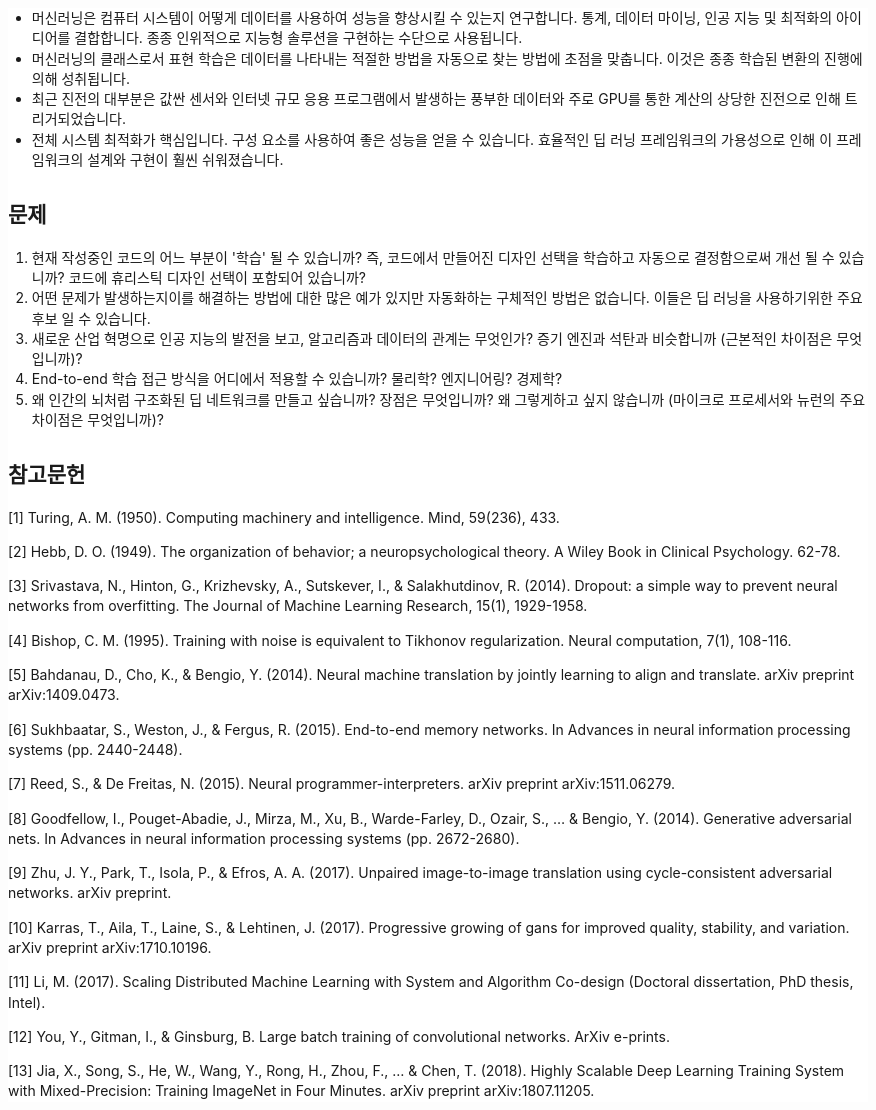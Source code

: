 * 머신러닝은 컴퓨터 시스템이 어떻게 데이터를 사용하여 성능을 향상시킬 수 있는지 연구합니다. 통계, 데이터 마이닝, 인공 지능 및 최적화의 아이디어를 결합합니다. 종종 인위적으로 지능형 솔루션을 구현하는 수단으로 사용됩니다. 
* 머신러닝의 클래스로서 표현 학습은 데이터를 나타내는 적절한 방법을 자동으로 찾는 방법에 초점을 맞춥니다. 이것은 종종 학습된 변환의 진행에 의해 성취됩니다. 
* 최근 진전의 대부분은 값싼 센서와 인터넷 규모 응용 프로그램에서 발생하는 풍부한 데이터와 주로 GPU를 통한 계산의 상당한 진전으로 인해 트리거되었습니다. 
* 전체 시스템 최적화가 핵심입니다. 구성 요소를 사용하여 좋은 성능을 얻을 수 있습니다. 효율적인 딥 러닝 프레임워크의 가용성으로 인해 이 프레임워크의 설계와 구현이 훨씬 쉬워졌습니다.

## 문제

1. 현재 작성중인 코드의 어느 부분이 '학습' 될 수 있습니까? 즉, 코드에서 만들어진 디자인 선택을 학습하고 자동으로 결정함으로써 개선 될 수 있습니까? 코드에 휴리스틱 디자인 선택이 포함되어 있습니까? 
1. 어떤 문제가 발생하는지이를 해결하는 방법에 대한 많은 예가 있지만 자동화하는 구체적인 방법은 없습니다. 이들은 딥 러닝을 사용하기위한 주요 후보 일 수 있습니다. 
1. 새로운 산업 혁명으로 인공 지능의 발전을 보고, 알고리즘과 데이터의 관계는 무엇인가? 증기 엔진과 석탄과 비슷합니까 (근본적인 차이점은 무엇입니까)? 
1. End-to-end 학습 접근 방식을 어디에서 적용할 수 있습니까? 물리학? 엔지니어링? 경제학? 
1. 왜 인간의 뇌처럼 구조화된 딥 네트워크를 만들고 싶습니까? 장점은 무엇입니까? 왜 그렇게하고 싶지 않습니까 (마이크로 프로세서와 뉴런의 주요 차이점은 무엇입니까)?

## 참고문헌

[1] Turing, A. M. (1950). Computing machinery and intelligence. Mind, 59(236), 433.

[2] Hebb, D. O. (1949). The organization of behavior; a neuropsychological theory. A Wiley Book in Clinical Psychology. 62-78.

[3] Srivastava, N., Hinton, G., Krizhevsky, A., Sutskever, I., & Salakhutdinov, R. (2014). Dropout: a simple way to prevent neural networks from overfitting. The Journal of Machine Learning Research, 15(1), 1929-1958.

[4] Bishop, C. M. (1995). Training with noise is equivalent to Tikhonov regularization. Neural computation, 7(1), 108-116.

[5] Bahdanau, D., Cho, K., & Bengio, Y. (2014). Neural machine translation by jointly learning to align and translate. arXiv preprint arXiv:1409.0473.

[6] Sukhbaatar, S., Weston, J., & Fergus, R. (2015). End-to-end memory networks. In Advances in neural information processing systems (pp. 2440-2448).

[7] Reed, S., & De Freitas, N. (2015). Neural programmer-interpreters. arXiv preprint arXiv:1511.06279.

[8] Goodfellow, I., Pouget-Abadie, J., Mirza, M., Xu, B., Warde-Farley, D., Ozair, S., … & Bengio, Y. (2014). Generative adversarial nets. In Advances in neural information processing systems (pp. 2672-2680).

[9] Zhu, J. Y., Park, T., Isola, P., & Efros, A. A. (2017). Unpaired image-to-image translation using cycle-consistent adversarial networks. arXiv preprint.

[10] Karras, T., Aila, T., Laine, S., & Lehtinen, J. (2017). Progressive growing of gans for improved quality, stability, and variation. arXiv preprint arXiv:1710.10196.

[11] Li, M. (2017). Scaling Distributed Machine Learning with System and Algorithm Co-design (Doctoral dissertation, PhD thesis, Intel).

[12] You, Y., Gitman, I., & Ginsburg, B. Large batch training of convolutional networks. ArXiv e-prints.

[13] Jia, X., Song, S., He, W., Wang, Y., Rong, H., Zhou, F., … & Chen, T. (2018). Highly Scalable Deep Learning Training System with Mixed-Precision: Training ImageNet in Four Minutes. arXiv preprint arXiv:1807.11205.
